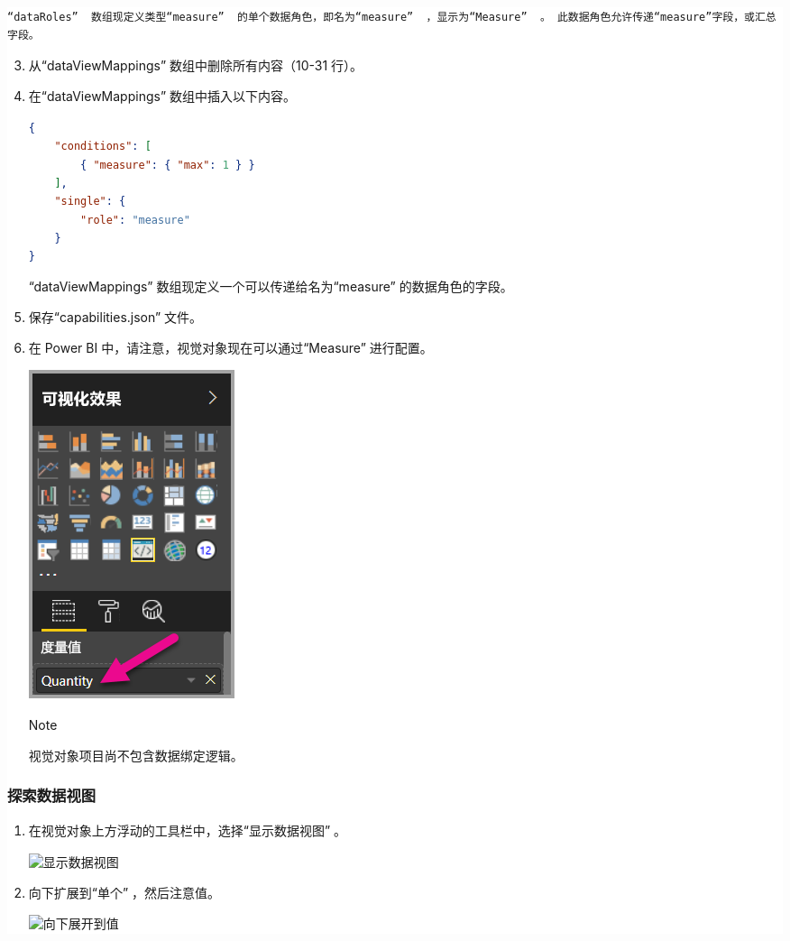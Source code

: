    “dataRoles”  数组现定义类型“measure”  的单个数据角色，即名为“measure”  ，显示为“Measure”  。 此数据角色允许传递“measure”字段，或汇总字段。

3. 从“dataViewMappings”  数组中删除所有内容（10-31 行）。

4. 在“dataViewMappings”  数组中插入以下内容。

    ```json
    {
        "conditions": [
            { "measure": { "max": 1 } }
        ],
        "single": {
            "role": "measure"
        }
    }
    ```

    “dataViewMappings”  数组现定义一个可以传递给名为“measure”  的数据角色的字段。

5. 保存“capabilities.json”  文件。

6. 在 Power BI 中，请注意，视觉对象现在可以通过“Measure”  进行配置。

    ![Quantity Measure](media/custom-visual-develop-tutorial/quantity_measure.png)

    > [!Note]
    > 视觉对象项目尚不包含数据绑定逻辑。

### <a name="exploring-the-dataview"></a>探索数据视图

1. 在视觉对象上方浮动的工具栏中，选择“显示数据视图”  。

    ![显示数据视图](media/custom-visual-develop-tutorial/show-dataview-toolbar.png)

2. 向下扩展到“单个”  ，然后注意值。

    ![向下展开到值](media/custom-visual-develop-tutorial/value-display-in-visual.png)
